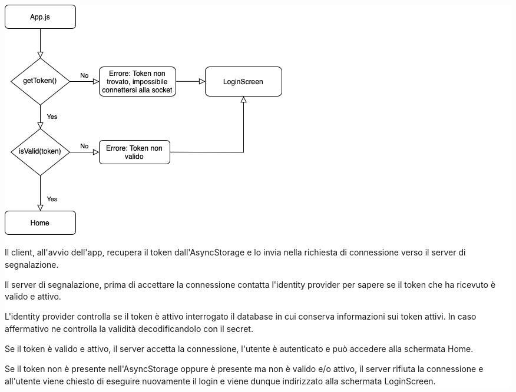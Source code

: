 ![diagrammaFlusso](images/diagrammaFlusso.png)

Il client, all'avvio dell'app, recupera il token dall'AsyncStorage e lo invia nella richiesta di connessione verso il server di segnalazione. 

Il server di segnalazione, prima di accettare la connessione contatta l'identity provider per sapere se il token che ha ricevuto è valido e attivo. 

L'identity provider controlla se il token è attivo interrogato il database in cui conserva informazioni sui token attivi. In caso affermativo ne controlla la validità decodificandolo con il secret. 

Se il token è valido e attivo, il server accetta la connessione, l'utente è autenticato e può accedere alla schermata Home.

Se il token non è presente nell'AsyncStorage oppure è presente ma non è valido e/o attivo, il server rifiuta la connessione e all'utente viene chiesto di eseguire nuovamente il login e viene dunque indirizzato alla schermata LoginScreen.
